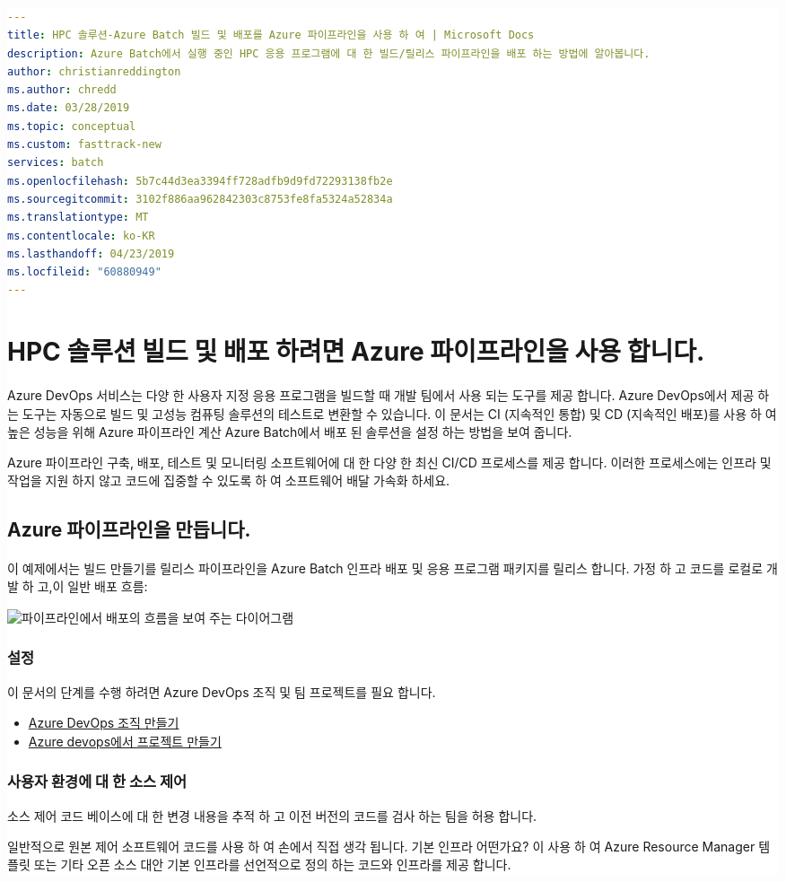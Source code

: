 ```yaml
---
title: HPC 솔루션-Azure Batch 빌드 및 배포를 Azure 파이프라인을 사용 하 여 | Microsoft Docs
description: Azure Batch에서 실행 중인 HPC 응용 프로그램에 대 한 빌드/릴리스 파이프라인을 배포 하는 방법에 알아봅니다.
author: christianreddington
ms.author: chredd
ms.date: 03/28/2019
ms.topic: conceptual
ms.custom: fasttrack-new
services: batch
ms.openlocfilehash: 5b7c44d3ea3394ff728adfb9d9fd72293138fb2e
ms.sourcegitcommit: 3102f886aa962842303c8753fe8fa5324a52834a
ms.translationtype: MT
ms.contentlocale: ko-KR
ms.lasthandoff: 04/23/2019
ms.locfileid: "60880949"
---
```

# <a name="use-azure-pipelines-to-build-and-deploy-hpc-solutions"></a>HPC 솔루션 빌드 및 배포 하려면 Azure 파이프라인을 사용 합니다.

Azure DevOps 서비스는 다양 한 사용자 지정 응용 프로그램을 빌드할 때 개발 팀에서 사용 되는 도구를 제공 합니다. Azure DevOps에서 제공 하는 도구는 자동으로 빌드 및 고성능 컴퓨팅 솔루션의 테스트로 변환할 수 있습니다. 이 문서는 CI (지속적인 통합) 및 CD (지속적인 배포)를 사용 하 여 높은 성능을 위해 Azure 파이프라인 계산 Azure Batch에서 배포 된 솔루션을 설정 하는 방법을 보여 줍니다.

Azure 파이프라인 구축, 배포, 테스트 및 모니터링 소프트웨어에 대 한 다양 한 최신 CI/CD 프로세스를 제공 합니다. 이러한 프로세스에는 인프라 및 작업을 지원 하지 않고 코드에 집중할 수 있도록 하 여 소프트웨어 배달 가속화 하세요.

## <a name="create-an-azure-pipeline"></a>Azure 파이프라인을 만듭니다.

이 예제에서는 빌드 만들기를 릴리스 파이프라인을 Azure Batch 인프라 배포 및 응용 프로그램 패키지를 릴리스 합니다. 가정 하 고 코드를 로컬로 개발 하 고,이 일반 배포 흐름:

![파이프라인에서 배포의 흐름을 보여 주는 다이어그램](media/batch-ci-cd/DeploymentFlow.png)

### <a name="setup"></a>설정

이 문서의 단계를 수행 하려면 Azure DevOps 조직 및 팀 프로젝트를 필요 합니다.

* [Azure DevOps 조직 만들기](https://docs.microsoft.com/azure/devops/organizations/accounts/create-organization?view=azure-devops)
* [Azure devops에서 프로젝트 만들기](https://docs.microsoft.com/azure/devops/organizations/projects/create-project?view=azure-devops)

### <a name="source-control-for-your-environment"></a>사용자 환경에 대 한 소스 제어

소스 제어 코드 베이스에 대 한 변경 내용을 추적 하 고 이전 버전의 코드를 검사 하는 팀을 허용 합니다.

일반적으로 원본 제어 소프트웨어 코드를 사용 하 여 손에서 직접 생각 됩니다. 기본 인프라 어떤가요? 이 사용 하 여 Azure Resource Manager 템플릿 또는 기타 오픈 소스 대안 기본 인프라를 선언적으로 정의 하는 코드와 인프라를 제공 합니다.
